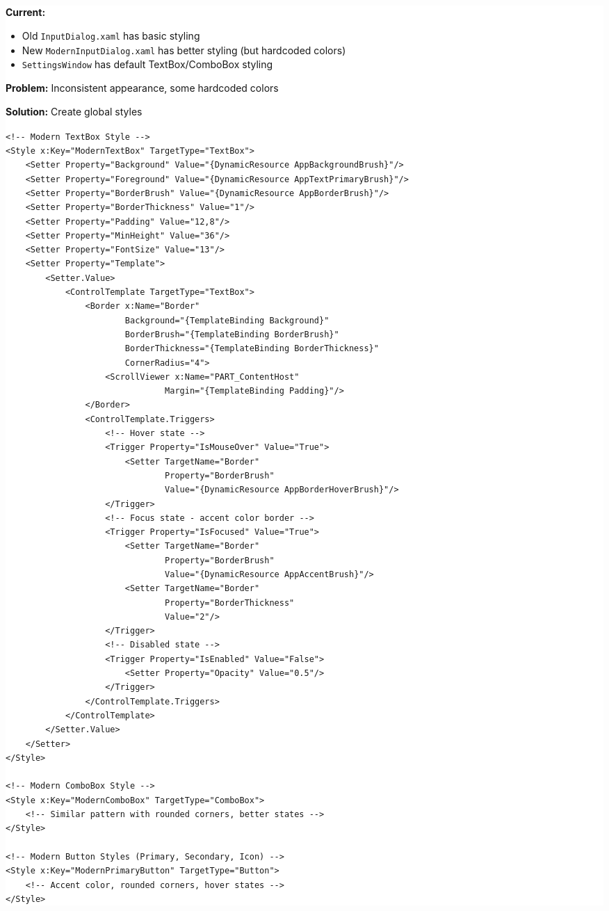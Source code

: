 **Current:** 
- Old `InputDialog.xaml` has basic styling
- New `ModernInputDialog.xaml` has better styling (but hardcoded colors)
- `SettingsWindow` has default TextBox/ComboBox styling

**Problem:** Inconsistent appearance, some hardcoded colors

**Solution:** Create global styles
```xaml
<!-- Modern TextBox Style -->
<Style x:Key="ModernTextBox" TargetType="TextBox">
    <Setter Property="Background" Value="{DynamicResource AppBackgroundBrush}"/>
    <Setter Property="Foreground" Value="{DynamicResource AppTextPrimaryBrush}"/>
    <Setter Property="BorderBrush" Value="{DynamicResource AppBorderBrush}"/>
    <Setter Property="BorderThickness" Value="1"/>
    <Setter Property="Padding" Value="12,8"/>
    <Setter Property="MinHeight" Value="36"/>
    <Setter Property="FontSize" Value="13"/>
    <Setter Property="Template">
        <Setter.Value>
            <ControlTemplate TargetType="TextBox">
                <Border x:Name="Border"
                        Background="{TemplateBinding Background}"
                        BorderBrush="{TemplateBinding BorderBrush}"
                        BorderThickness="{TemplateBinding BorderThickness}"
                        CornerRadius="4">
                    <ScrollViewer x:Name="PART_ContentHost" 
                                Margin="{TemplateBinding Padding}"/>
                </Border>
                <ControlTemplate.Triggers>
                    <!-- Hover state -->
                    <Trigger Property="IsMouseOver" Value="True">
                        <Setter TargetName="Border" 
                                Property="BorderBrush" 
                                Value="{DynamicResource AppBorderHoverBrush}"/>
                    </Trigger>
                    <!-- Focus state - accent color border -->
                    <Trigger Property="IsFocused" Value="True">
                        <Setter TargetName="Border" 
                                Property="BorderBrush" 
                                Value="{DynamicResource AppAccentBrush}"/>
                        <Setter TargetName="Border" 
                                Property="BorderThickness" 
                                Value="2"/>
                    </Trigger>
                    <!-- Disabled state -->
                    <Trigger Property="IsEnabled" Value="False">
                        <Setter Property="Opacity" Value="0.5"/>
                    </Trigger>
                </ControlTemplate.Triggers>
            </ControlTemplate>
        </Setter.Value>
    </Setter>
</Style>

<!-- Modern ComboBox Style -->
<Style x:Key="ModernComboBox" TargetType="ComboBox">
    <!-- Similar pattern with rounded corners, better states -->
</Style>

<!-- Modern Button Styles (Primary, Secondary, Icon) -->
<Style x:Key="ModernPrimaryButton" TargetType="Button">
    <!-- Accent color, rounded corners, hover states -->
</Style>
```